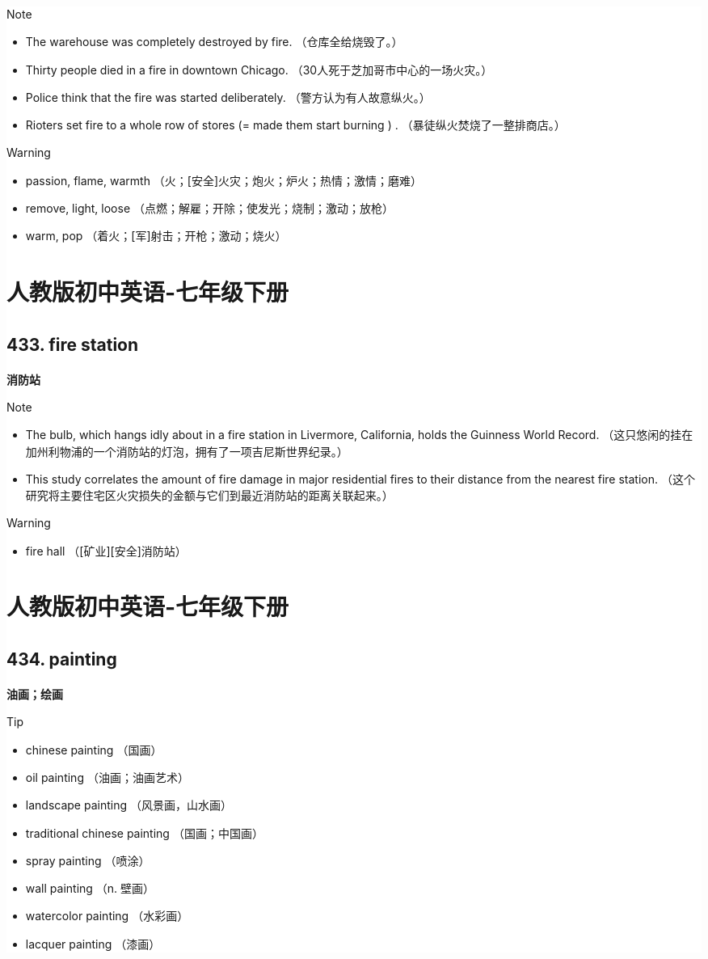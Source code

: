 > [!NOTE]
>
> - The warehouse was completely destroyed by fire. （仓库全给烧毁了。）
>
> - Thirty people died in a fire in downtown Chicago. （30人死于芝加哥市中心的一场火灾。）
>
> - Police think that the fire was started deliberately. （警方认为有人故意纵火。）
>
> - Rioters set fire to a whole row of stores (= made them start burning ) . （暴徒纵火焚烧了一整排商店。）
>

> [!WARNING]
>
> - passion, flame, warmth （火；[安全]火灾；炮火；炉火；热情；激情；磨难）
>
> - remove, light, loose （点燃；解雇；开除；使发光；烧制；激动；放枪）
>
> - warm, pop （着火；[军]射击；开枪；激动；烧火）
>

# 人教版初中英语-七年级下册

## 433. fire station

**消防站**

> [!NOTE]
>
> - The bulb, which hangs idly about in a fire station in Livermore, California, holds the Guinness World Record. （这只悠闲的挂在加州利物浦的一个消防站的灯泡，拥有了一项吉尼斯世界纪录。）
>
> - This study correlates the amount of fire damage in major residential fires to their distance from the nearest fire station. （这个研究将主要住宅区火灾损失的金额与它们到最近消防站的距离关联起来。）
>

> [!WARNING]
>
> - fire hall （[矿业][安全]消防站）
>

# 人教版初中英语-七年级下册

## 434. painting

**油画；绘画**

> [!TIP]
>
> - chinese painting （国画）
>
> - oil painting （油画；油画艺术）
>
> - landscape painting （风景画，山水画）
>
> - traditional chinese painting （国画；中国画）
>
> - spray painting （喷涂）
>
> - wall painting （n. 壁画）
>
> - watercolor painting （水彩画）
>
> - lacquer painting （漆画）